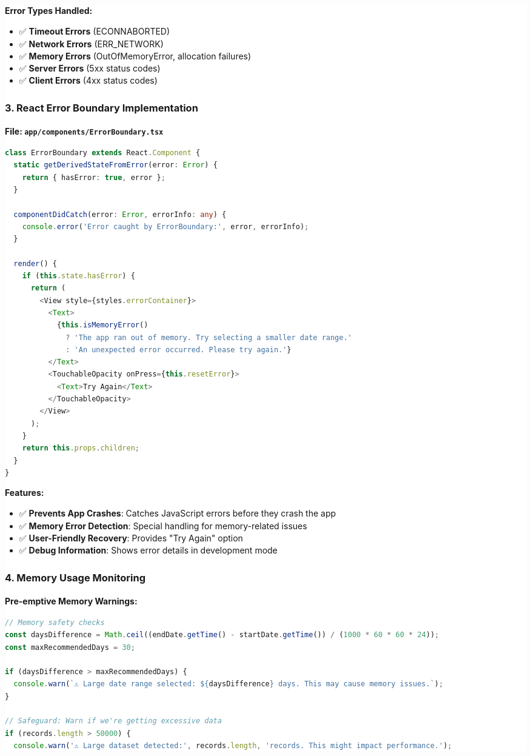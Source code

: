 **Error Types Handled:**
- ✅ **Timeout Errors** (ECONNABORTED)
- ✅ **Network Errors** (ERR_NETWORK)
- ✅ **Memory Errors** (OutOfMemoryError, allocation failures)
- ✅ **Server Errors** (5xx status codes)
- ✅ **Client Errors** (4xx status codes)

### 3. **React Error Boundary Implementation**

**File: `app/components/ErrorBoundary.tsx`**

```typescript
class ErrorBoundary extends React.Component {
  static getDerivedStateFromError(error: Error) {
    return { hasError: true, error };
  }

  componentDidCatch(error: Error, errorInfo: any) {
    console.error('Error caught by ErrorBoundary:', error, errorInfo);
  }

  render() {
    if (this.state.hasError) {
      return (
        <View style={styles.errorContainer}>
          <Text>
            {this.isMemoryError() 
              ? 'The app ran out of memory. Try selecting a smaller date range.'
              : 'An unexpected error occurred. Please try again.'}
          </Text>
          <TouchableOpacity onPress={this.resetError}>
            <Text>Try Again</Text>
          </TouchableOpacity>
        </View>
      );
    }
    return this.props.children;
  }
}
```

**Features:**
- ✅ **Prevents App Crashes**: Catches JavaScript errors before they crash the app
- ✅ **Memory Error Detection**: Special handling for memory-related issues
- ✅ **User-Friendly Recovery**: Provides "Try Again" option
- ✅ **Debug Information**: Shows error details in development mode

### 4. **Memory Usage Monitoring**

**Pre-emptive Memory Warnings:**
```typescript
// Memory safety checks
const daysDifference = Math.ceil((endDate.getTime() - startDate.getTime()) / (1000 * 60 * 60 * 24));
const maxRecommendedDays = 30;

if (daysDifference > maxRecommendedDays) {
  console.warn(`⚠️ Large date range selected: ${daysDifference} days. This may cause memory issues.`);
}

// Safeguard: Warn if we're getting excessive data
if (records.length > 50000) {
  console.warn('⚠️ Large dataset detected:', records.length, 'records. This might impact performance.');
```
